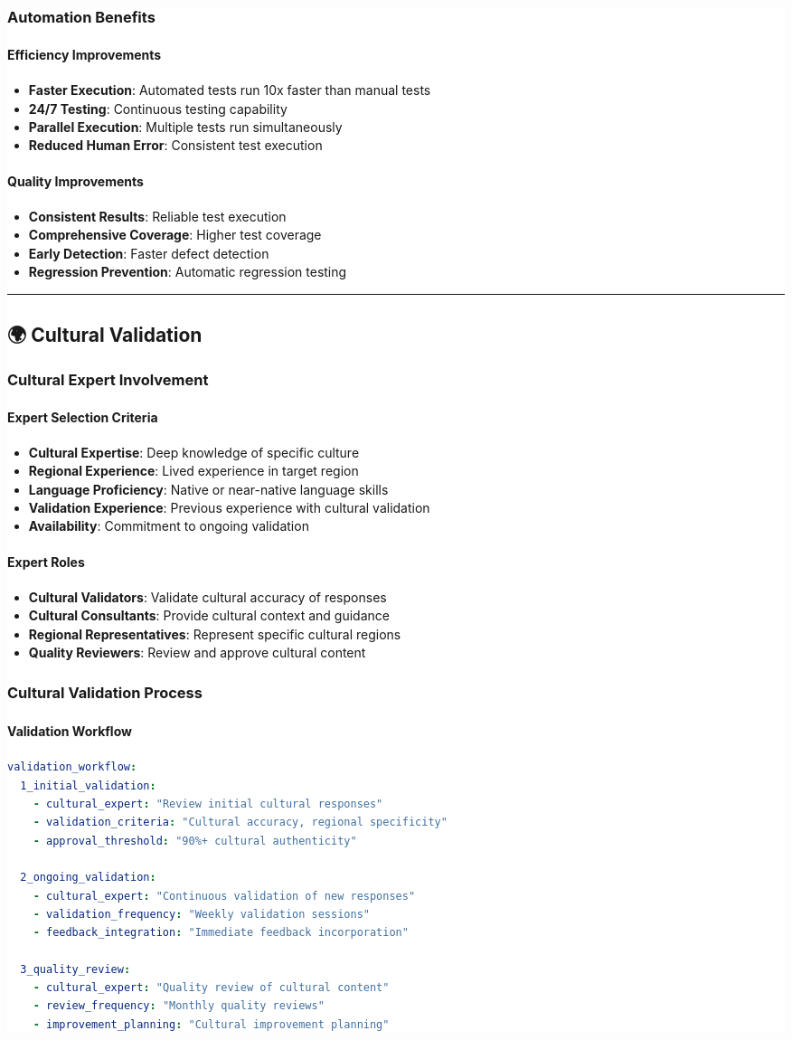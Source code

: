 ### **Automation Benefits**

#### **Efficiency Improvements**
- **Faster Execution**: Automated tests run 10x faster than manual tests
- **24/7 Testing**: Continuous testing capability
- **Parallel Execution**: Multiple tests run simultaneously
- **Reduced Human Error**: Consistent test execution

#### **Quality Improvements**
- **Consistent Results**: Reliable test execution
- **Comprehensive Coverage**: Higher test coverage
- **Early Detection**: Faster defect detection
- **Regression Prevention**: Automatic regression testing

---

## 🌍 **Cultural Validation**

### **Cultural Expert Involvement**

#### **Expert Selection Criteria**
- **Cultural Expertise**: Deep knowledge of specific culture
- **Regional Experience**: Lived experience in target region
- **Language Proficiency**: Native or near-native language skills
- **Validation Experience**: Previous experience with cultural validation
- **Availability**: Commitment to ongoing validation

#### **Expert Roles**
- **Cultural Validators**: Validate cultural accuracy of responses
- **Cultural Consultants**: Provide cultural context and guidance
- **Regional Representatives**: Represent specific cultural regions
- **Quality Reviewers**: Review and approve cultural content

### **Cultural Validation Process**

#### **Validation Workflow**
```yaml
validation_workflow:
  1_initial_validation:
    - cultural_expert: "Review initial cultural responses"
    - validation_criteria: "Cultural accuracy, regional specificity"
    - approval_threshold: "90%+ cultural authenticity"
  
  2_ongoing_validation:
    - cultural_expert: "Continuous validation of new responses"
    - validation_frequency: "Weekly validation sessions"
    - feedback_integration: "Immediate feedback incorporation"
  
  3_quality_review:
    - cultural_expert: "Quality review of cultural content"
    - review_frequency: "Monthly quality reviews"
    - improvement_planning: "Cultural improvement planning"
```
